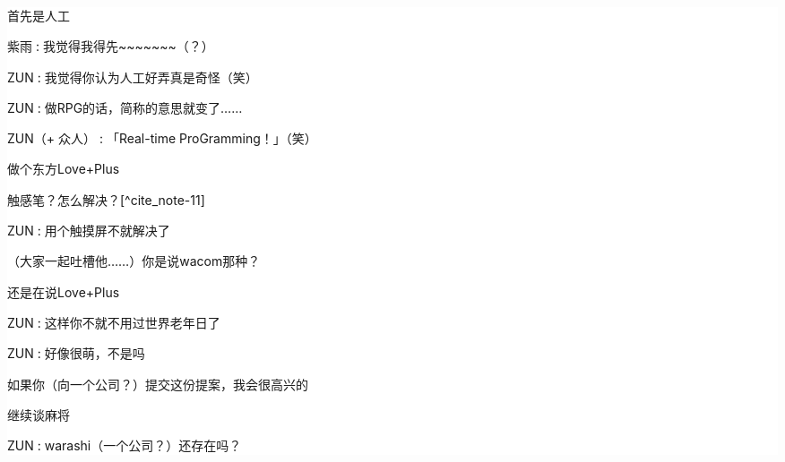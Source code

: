 首先是人工  

  

  

紫雨
: 我觉得我得先~~~~~~~（？）  

ZUN
: 我觉得你认为人工好弄真是奇怪（笑）  


  
  

  

ZUN
: 做RPG的话，简称的意思就变了……  

ZUN（+ 众人）
: 「Real-time ProGramming！」（笑）  


  
  

做个东方Love+Plus  

触感笔？怎么解决？[^cite_note-11]  

  

ZUN
: 用个触摸屏不就解决了  


  
（大家一起吐槽他……）你是说wacom那种？  

  

还是在说Love+Plus  

  

  

ZUN
: 这样你不就不用过世界老年日了  

ZUN
: 好像很萌，不是吗  


  
  

如果你（向一个公司？）提交这份提案，我会很高兴的  

  

继续谈麻将  

  

  

ZUN
: warashi（一个公司？）还存在吗？  


  

[^cite_note-1]: niconico上的存档[1](https://www.nicovideo.jp/watch/sm10791530)[2](https://www.nicovideo.jp/watch/sm10791660)[3](https://www.nicovideo.jp/watch/sm10791795)[4](https://www.nicovideo.jp/watch/sm10791942)[5](https://www.nicovideo.jp/watch/sm10792128)[6](https://www.nicovideo.jp/watch/sm10801495)[7](https://www.nicovideo.jp/watch/sm10801645)（需要翻墙）